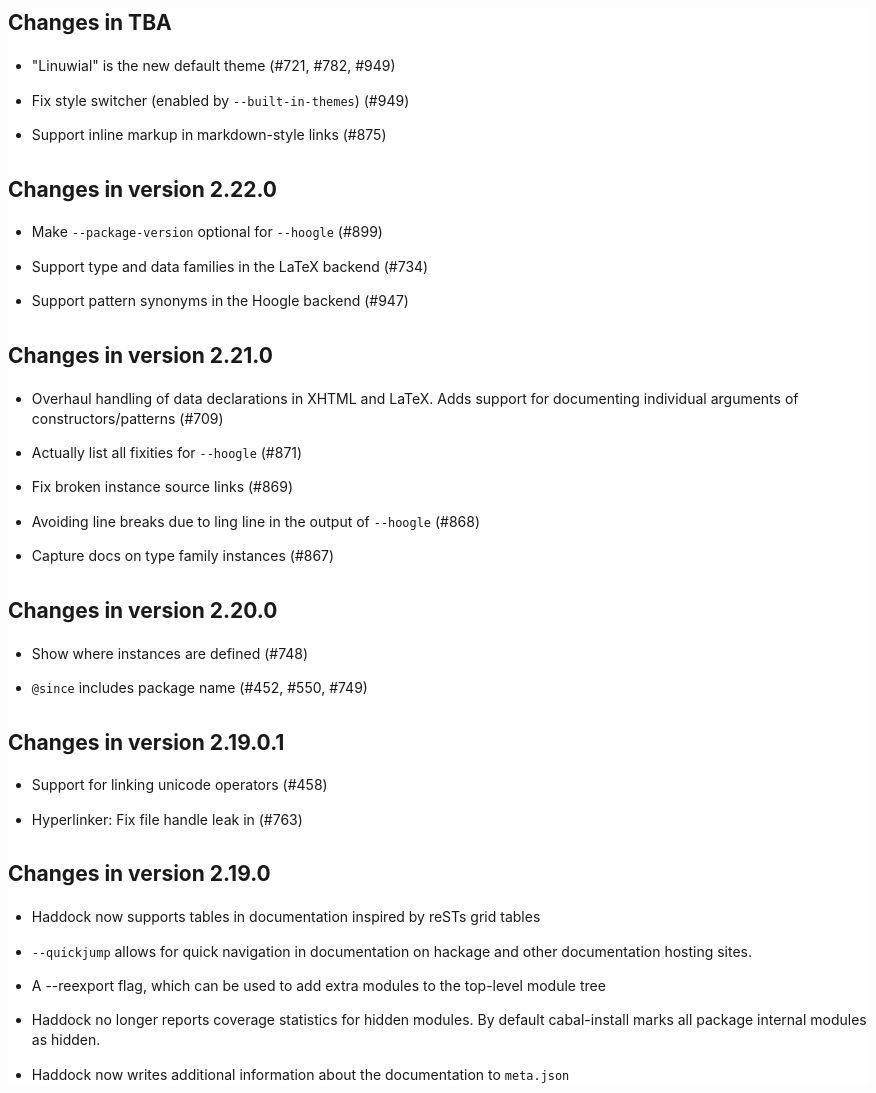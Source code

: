 ## Changes in TBA

 * "Linuwial" is the new default theme (#721, #782, #949)

 * Fix style switcher (enabled by `--built-in-themes`) (#949)

 * Support inline markup in markdown-style links (#875)

## Changes in version 2.22.0

 * Make `--package-version` optional for `--hoogle` (#899)

 * Support type and data families in the LaTeX backend (#734)

 * Support pattern synonyms in the Hoogle backend (#947)

## Changes in version 2.21.0

 * Overhaul handling of data declarations in XHTML and LaTeX. Adds support for
   documenting individual arguments of constructors/patterns (#709)

 * Actually list all fixities for `--hoogle` (#871)

 * Fix broken instance source links (#869)

 * Avoiding line breaks due to ling line in the output of `--hoogle` (#868)

 * Capture docs on type family instances (#867)

## Changes in version 2.20.0

 * Show where instances are defined (#748)

 * `@since` includes package name (#452, #550, #749)

## Changes in version 2.19.0.1

 * Support for linking unicode operators (#458)

 * Hyperlinker: Fix file handle leak in (#763)

## Changes in version 2.19.0

 * Haddock now supports tables in documentation inspired by reSTs grid tables

 * `--quickjump` allows for quick navigation in documentation on hackage and
   other documentation hosting sites.

 * A --reexport flag, which can be used to add extra modules to the
   top-level module tree

 * Haddock no longer reports coverage statistics for hidden modules. By default
   cabal-install marks all package internal modules as hidden.

 * Haddock now writes additional information about the documentation to `meta.json`
